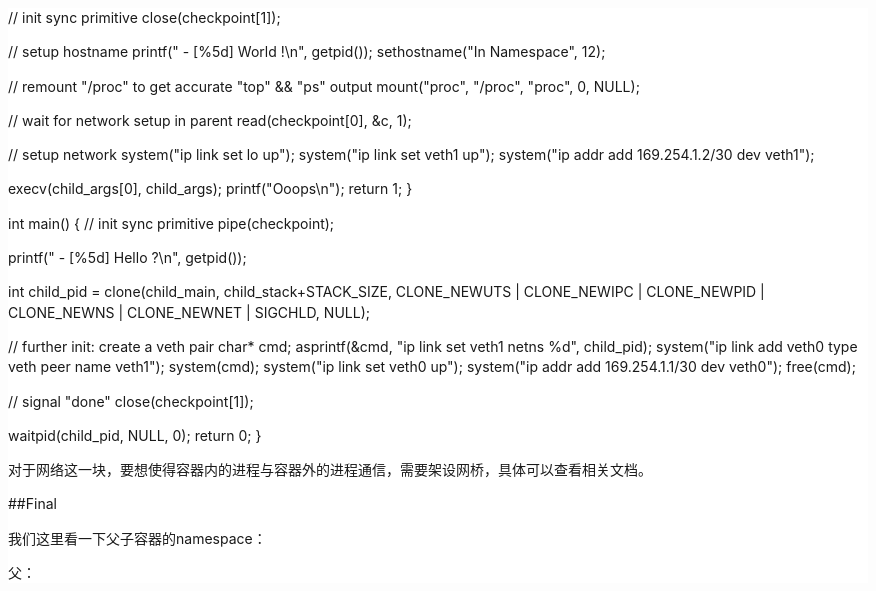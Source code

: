   // init sync primitive
  close(checkpoint[1]);
 
  // setup hostname
  printf(" - [%5d] World !\n", getpid());
  sethostname("In Namespace", 12);
 
  // remount "/proc" to get accurate "top" && "ps" output
  mount("proc", "/proc", "proc", 0, NULL);
 
  // wait for network setup in parent
  read(checkpoint[0], &c, 1);
 
  // setup network
  system("ip link set lo up");
  system("ip link set veth1 up");
  system("ip addr add 169.254.1.2/30 dev veth1");
 
  execv(child_args[0], child_args);
  printf("Ooops\n");
  return 1;
}
 
int main()
{
  // init sync primitive
  pipe(checkpoint);
 
  printf(" - [%5d] Hello ?\n", getpid());
 
  int child_pid = clone(child_main, child_stack+STACK_SIZE,
      CLONE_NEWUTS | CLONE_NEWIPC | CLONE_NEWPID | CLONE_NEWNS | CLONE_NEWNET | SIGCHLD, NULL);
 
  // further init: create a veth pair
  char* cmd;
  asprintf(&cmd, "ip link set veth1 netns %d", child_pid);
  system("ip link add veth0 type veth peer name veth1");
  system(cmd);
  system("ip link set veth0 up");
  system("ip addr add 169.254.1.1/30 dev veth0");
  free(cmd);
 
  // signal "done"
  close(checkpoint[1]);
 
  waitpid(child_pid, NULL, 0);
  return 0;
}
</code></pre>

对于网络这一块，要想使得容器内的进程与容器外的进程通信，需要架设网桥，具体可以查看相关文档。

##Final

我们这里看一下父子容器的namespace：

父：
